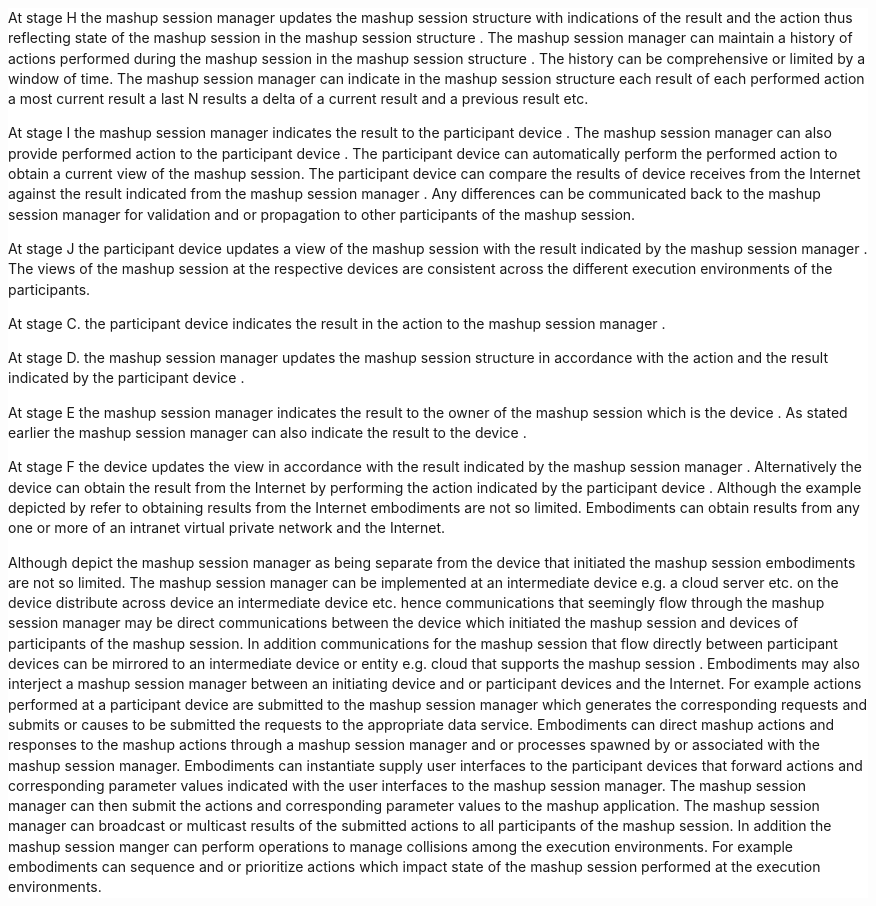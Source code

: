 At stage H the mashup session manager updates the mashup session structure with indications of the result and the action thus reflecting state of the mashup session in the mashup session structure . The mashup session manager can maintain a history of actions performed during the mashup session in the mashup session structure . The history can be comprehensive or limited by a window of time. The mashup session manager can indicate in the mashup session structure each result of each performed action a most current result a last N results a delta of a current result and a previous result etc.

At stage I the mashup session manager indicates the result to the participant device . The mashup session manager can also provide performed action to the participant device . The participant device can automatically perform the performed action to obtain a current view of the mashup session. The participant device can compare the results of device receives from the Internet against the result indicated from the mashup session manager . Any differences can be communicated back to the mashup session manager for validation and or propagation to other participants of the mashup session.

At stage J the participant device updates a view of the mashup session with the result indicated by the mashup session manager . The views of the mashup session at the respective devices are consistent across the different execution environments of the participants.

At stage C. the participant device indicates the result in the action to the mashup session manager .

At stage D. the mashup session manager updates the mashup session structure in accordance with the action and the result indicated by the participant device .

At stage E the mashup session manager indicates the result to the owner of the mashup session which is the device . As stated earlier the mashup session manager can also indicate the result to the device .

At stage F the device updates the view in accordance with the result indicated by the mashup session manager . Alternatively the device can obtain the result from the Internet by performing the action indicated by the participant device . Although the example depicted by refer to obtaining results from the Internet embodiments are not so limited. Embodiments can obtain results from any one or more of an intranet virtual private network and the Internet.

Although depict the mashup session manager as being separate from the device that initiated the mashup session embodiments are not so limited. The mashup session manager can be implemented at an intermediate device e.g. a cloud server etc. on the device distribute across device an intermediate device etc. hence communications that seemingly flow through the mashup session manager may be direct communications between the device which initiated the mashup session and devices of participants of the mashup session. In addition communications for the mashup session that flow directly between participant devices can be mirrored to an intermediate device or entity e.g. cloud that supports the mashup session . Embodiments may also interject a mashup session manager between an initiating device and or participant devices and the Internet. For example actions performed at a participant device are submitted to the mashup session manager which generates the corresponding requests and submits or causes to be submitted the requests to the appropriate data service. Embodiments can direct mashup actions and responses to the mashup actions through a mashup session manager and or processes spawned by or associated with the mashup session manager. Embodiments can instantiate supply user interfaces to the participant devices that forward actions and corresponding parameter values indicated with the user interfaces to the mashup session manager. The mashup session manager can then submit the actions and corresponding parameter values to the mashup application. The mashup session manager can broadcast or multicast results of the submitted actions to all participants of the mashup session. In addition the mashup session manger can perform operations to manage collisions among the execution environments. For example embodiments can sequence and or prioritize actions which impact state of the mashup session performed at the execution environments.
